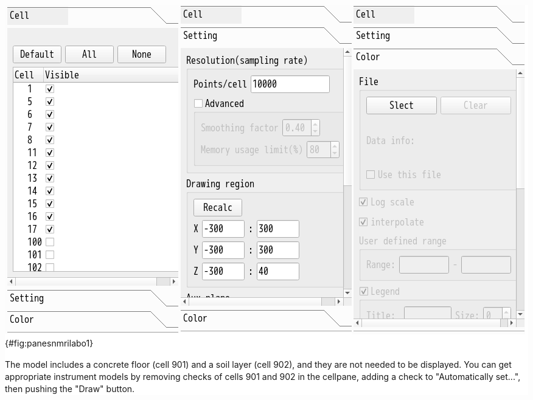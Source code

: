 ![Panes in the 3D view](./figs/panes.nmrilabo1.png){#fig:panesnmrilabo1}

The model includes a concrete floor (cell 901) and a soil layer (cell 902), and they are not needed to be displayed.
You can get appropriate instrument models by removing checks of cells 901 and 902 in the cellpane, adding a check to "Automatically set...", then pushing the "Draw" button.
